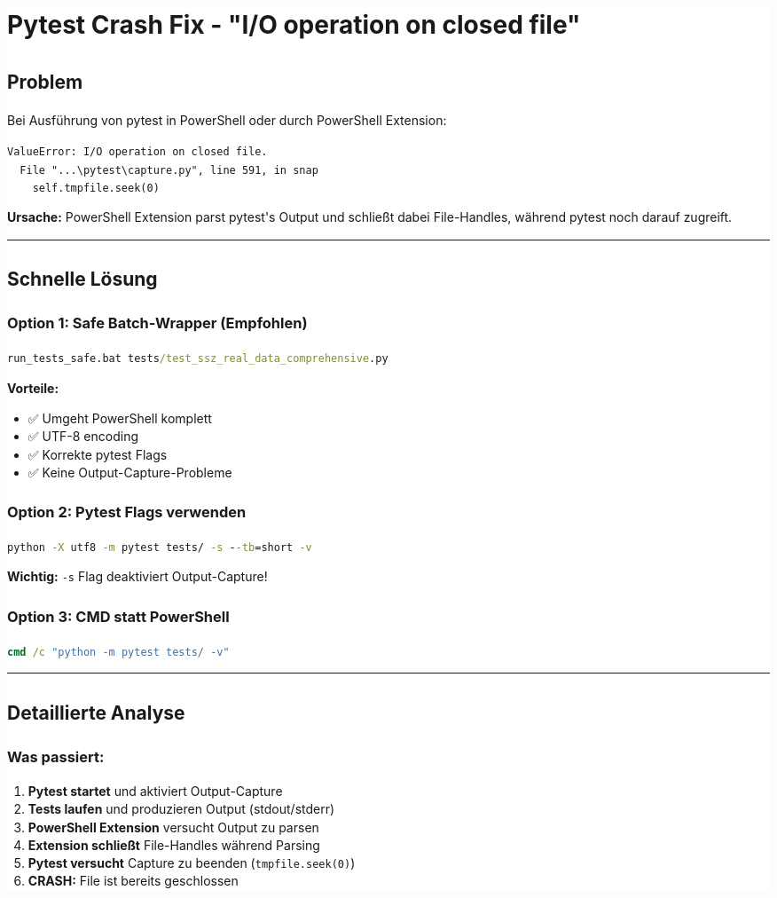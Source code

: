 # Pytest Crash Fix - "I/O operation on closed file"

## Problem

Bei Ausführung von pytest in PowerShell oder durch PowerShell Extension:

```
ValueError: I/O operation on closed file.
  File "...\pytest\capture.py", line 591, in snap
    self.tmpfile.seek(0)
```

**Ursache:** PowerShell Extension parst pytest's Output und schließt dabei File-Handles, während pytest noch darauf zugreift.

---

## Schnelle Lösung

### Option 1: Safe Batch-Wrapper (Empfohlen)

```cmd
run_tests_safe.bat tests/test_ssz_real_data_comprehensive.py
```

**Vorteile:**
- ✅ Umgeht PowerShell komplett
- ✅ UTF-8 encoding
- ✅ Korrekte pytest Flags
- ✅ Keine Output-Capture-Probleme

### Option 2: Pytest Flags verwenden

```cmd
python -X utf8 -m pytest tests/ -s --tb=short -v
```

**Wichtig:** `-s` Flag deaktiviert Output-Capture!

### Option 3: CMD statt PowerShell

```cmd
cmd /c "python -m pytest tests/ -v"
```

---

## Detaillierte Analyse

### Was passiert:

1. **Pytest startet** und aktiviert Output-Capture
2. **Tests laufen** und produzieren Output (stdout/stderr)
3. **PowerShell Extension** versucht Output zu parsen
4. **Extension schließt** File-Handles während Parsing
5. **Pytest versucht** Capture zu beenden (`tmpfile.seek(0)`)
6. **CRASH:** File ist bereits geschlossen
